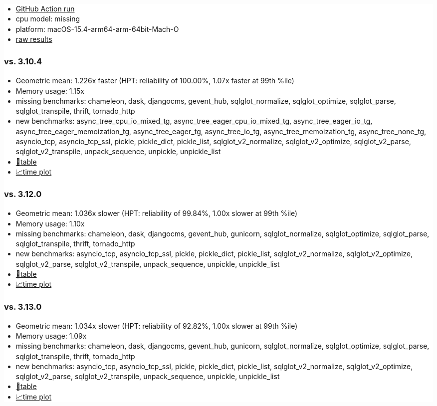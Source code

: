 - [GitHub Action run](https://github.com/faster-cpython/benchmarking/actions/runs/14424474015)
- cpu model: missing
- platform: macOS-15.4-arm64-arm-64bit-Mach-O
- [raw results](bm-20250412-darwin-arm64-python-718d234e4086a65d78c8-3.14.0a7%2B-718d234.json)

### vs. 3.10.4

- Geometric mean: 1.226x faster (HPT: reliability of 100.00%, 1.07x faster at 99th %ile)
- Memory usage: 1.15x
- missing benchmarks: chameleon, dask, djangocms, gevent_hub, sqlglot_normalize, sqlglot_optimize, sqlglot_parse, sqlglot_transpile, thrift, tornado_http
- new benchmarks: async_tree_cpu_io_mixed_tg, async_tree_eager_cpu_io_mixed_tg, async_tree_eager_io_tg, async_tree_eager_memoization_tg, async_tree_eager_tg, async_tree_io_tg, async_tree_memoization_tg, async_tree_none_tg, asyncio_tcp, asyncio_tcp_ssl, pickle, pickle_dict, pickle_list, sqlglot_v2_normalize, sqlglot_v2_optimize, sqlglot_v2_parse, sqlglot_v2_transpile, unpack_sequence, unpickle, unpickle_list
- [📄table](bm-20250412-darwin-arm64-python-718d234e4086a65d78c8-3.14.0a7%2B-718d234-vs-3.10.4.md)
- [📈time plot](bm-20250412-darwin-arm64-python-718d234e4086a65d78c8-3.14.0a7%2B-718d234-vs-3.10.4.svg)

### vs. 3.12.0

- Geometric mean: 1.036x slower (HPT: reliability of 99.84%, 1.00x slower at 99th %ile)
- Memory usage: 1.10x
- missing benchmarks: chameleon, dask, djangocms, gevent_hub, gunicorn, sqlglot_normalize, sqlglot_optimize, sqlglot_parse, sqlglot_transpile, thrift, tornado_http
- new benchmarks: asyncio_tcp, asyncio_tcp_ssl, pickle, pickle_dict, pickle_list, sqlglot_v2_normalize, sqlglot_v2_optimize, sqlglot_v2_parse, sqlglot_v2_transpile, unpack_sequence, unpickle, unpickle_list
- [📄table](bm-20250412-darwin-arm64-python-718d234e4086a65d78c8-3.14.0a7%2B-718d234-vs-3.12.0.md)
- [📈time plot](bm-20250412-darwin-arm64-python-718d234e4086a65d78c8-3.14.0a7%2B-718d234-vs-3.12.0.svg)

### vs. 3.13.0

- Geometric mean: 1.034x slower (HPT: reliability of 92.82%, 1.00x slower at 99th %ile)
- Memory usage: 1.09x
- missing benchmarks: chameleon, dask, djangocms, gevent_hub, gunicorn, sqlglot_normalize, sqlglot_optimize, sqlglot_parse, sqlglot_transpile, thrift, tornado_http
- new benchmarks: asyncio_tcp, asyncio_tcp_ssl, pickle, pickle_dict, pickle_list, sqlglot_v2_normalize, sqlglot_v2_optimize, sqlglot_v2_parse, sqlglot_v2_transpile, unpack_sequence, unpickle, unpickle_list
- [📄table](bm-20250412-darwin-arm64-python-718d234e4086a65d78c8-3.14.0a7%2B-718d234-vs-3.13.0.md)
- [📈time plot](bm-20250412-darwin-arm64-python-718d234e4086a65d78c8-3.14.0a7%2B-718d234-vs-3.13.0.svg)

